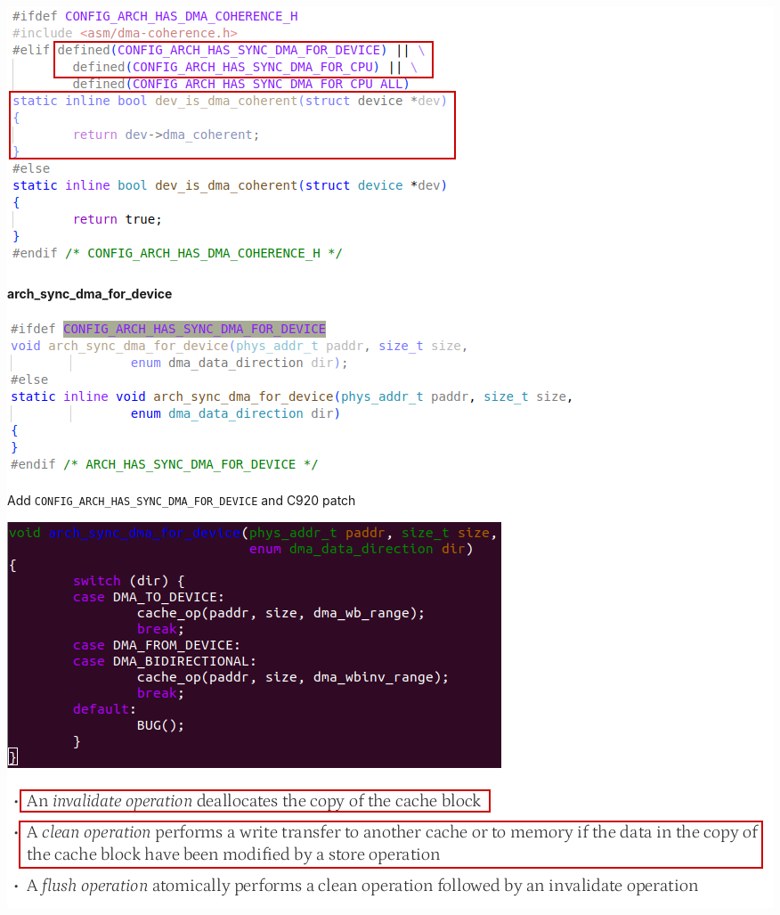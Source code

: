 ![image-20241028092325332](./.20_dma/image-20241028092325332.png)

#### arch_sync_dma_for_device

![image-20241025094854973](./.20_dma/image-20241025094854973.png)

Add `CONFIG_ARCH_HAS_SYNC_DMA_FOR_DEVICE` and C920 patch

![image-20241025154048756](./.20_dma/image-20241025154048756.png)

![image-20241031102330162](./.20_dma/image-20241031102330162.png)
